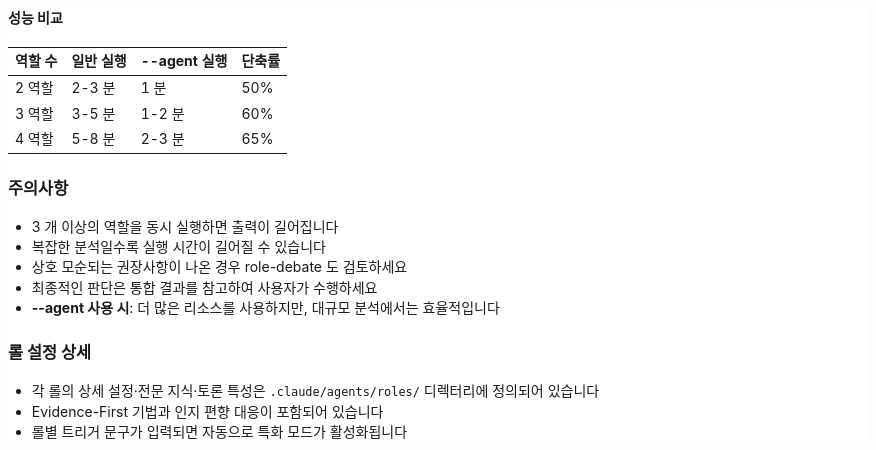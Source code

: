 #### 성능 비교

| 역할 수 | 일반 실행 | --agent 실행 | 단축률 |
| ------- | --------- | ------------ | ------ |
| 2 역할  | 2-3 분    | 1 분         | 50%    |
| 3 역할  | 3-5 분    | 1-2 분       | 60%    |
| 4 역할  | 5-8 분    | 2-3 분       | 65%    |

### 주의사항

- 3 개 이상의 역할을 동시 실행하면 출력이 길어집니다
- 복잡한 분석일수록 실행 시간이 길어질 수 있습니다
- 상호 모순되는 권장사항이 나온 경우 role-debate 도 검토하세요
- 최종적인 판단은 통합 결과를 참고하여 사용자가 수행하세요
- **--agent 사용 시**: 더 많은 리소스를 사용하지만, 대규모 분석에서는 효율적입니다

### 롤 설정 상세

- 각 롤의 상세 설정·전문 지식·토론 특성은 `.claude/agents/roles/` 디렉터리에 정의되어 있습니다
- Evidence-First 기법과 인지 편향 대응이 포함되어 있습니다
- 롤별 트리거 문구가 입력되면 자동으로 특화 모드가 활성화됩니다
